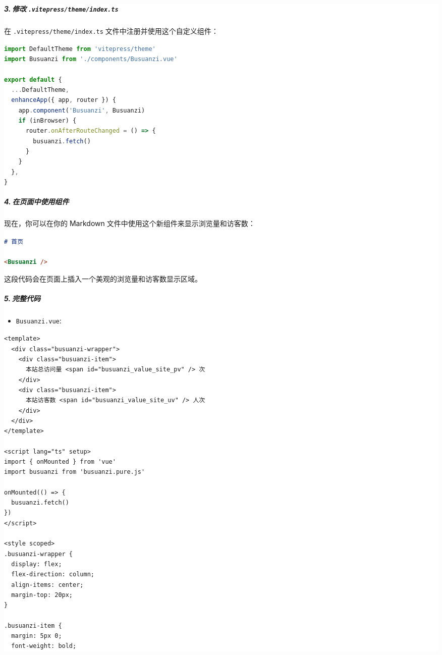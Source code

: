 ##### 3. 修改 `.vitepress/theme/index.ts`
在 `.vitepress/theme/index.ts` 文件中注册并使用这个自定义组件：

```ts
import DefaultTheme from 'vitepress/theme'
import Busuanzi from './components/Busuanzi.vue'

export default {
  ...DefaultTheme,
  enhanceApp({ app, router }) {
    app.component('Busuanzi', Busuanzi)
    if (inBrowser) {
      router.onAfterRouteChanged = () => {
        busuanzi.fetch()
      }
    }
  },
}
```

##### 4. 在页面中使用组件
现在，你可以在你的 Markdown 文件中使用这个新组件来显示浏览量和访客数：

```markdown
# 首页

<Busuanzi />
```

这段代码会在页面上插入一个美观的浏览量和访客数显示区域。

##### 5. 完整代码

- `Busuanzi.vue`:

```vue
<template>
  <div class="busuanzi-wrapper">
    <div class="busuanzi-item">
      本站总访问量 <span id="busuanzi_value_site_pv" /> 次
    </div>
    <div class="busuanzi-item">
      本站访客数 <span id="busuanzi_value_site_uv" /> 人次
    </div>
  </div>
</template>

<script lang="ts" setup>
import { onMounted } from 'vue'
import busuanzi from 'busuanzi.pure.js'

onMounted(() => {
  busuanzi.fetch()
})
</script>

<style scoped>
.busuanzi-wrapper {
  display: flex;
  flex-direction: column;
  align-items: center;
  margin-top: 20px;
}

.busuanzi-item {
  margin: 5px 0;
  font-weight: bold;
```